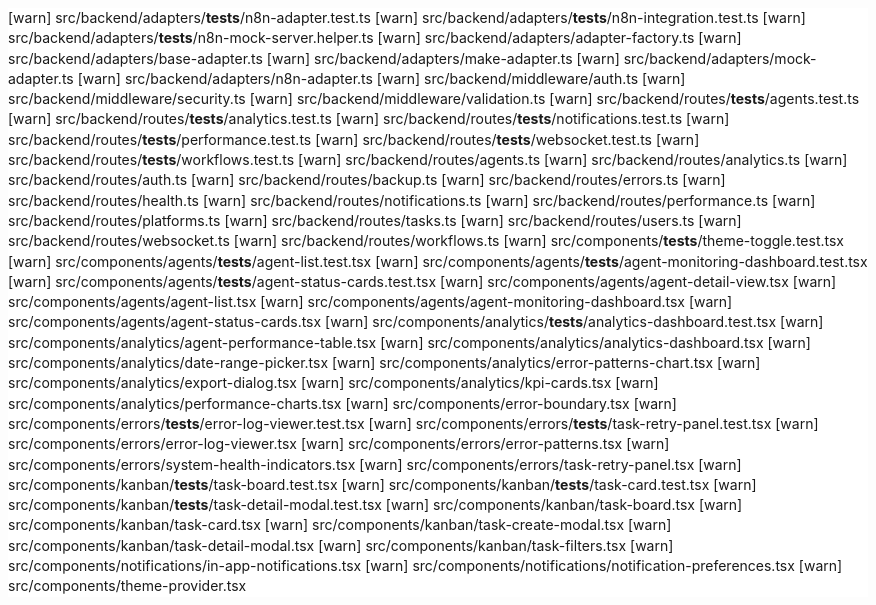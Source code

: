 [warn] src/backend/adapters/__tests__/n8n-adapter.test.ts
[warn] src/backend/adapters/__tests__/n8n-integration.test.ts
[warn] src/backend/adapters/__tests__/n8n-mock-server.helper.ts
[warn] src/backend/adapters/adapter-factory.ts
[warn] src/backend/adapters/base-adapter.ts
[warn] src/backend/adapters/make-adapter.ts
[warn] src/backend/adapters/mock-adapter.ts
[warn] src/backend/adapters/n8n-adapter.ts
[warn] src/backend/middleware/auth.ts
[warn] src/backend/middleware/security.ts
[warn] src/backend/middleware/validation.ts
[warn] src/backend/routes/__tests__/agents.test.ts
[warn] src/backend/routes/__tests__/analytics.test.ts
[warn] src/backend/routes/__tests__/notifications.test.ts
[warn] src/backend/routes/__tests__/performance.test.ts
[warn] src/backend/routes/__tests__/websocket.test.ts
[warn] src/backend/routes/__tests__/workflows.test.ts
[warn] src/backend/routes/agents.ts
[warn] src/backend/routes/analytics.ts
[warn] src/backend/routes/auth.ts
[warn] src/backend/routes/backup.ts
[warn] src/backend/routes/errors.ts
[warn] src/backend/routes/health.ts
[warn] src/backend/routes/notifications.ts
[warn] src/backend/routes/performance.ts
[warn] src/backend/routes/platforms.ts
[warn] src/backend/routes/tasks.ts
[warn] src/backend/routes/users.ts
[warn] src/backend/routes/websocket.ts
[warn] src/backend/routes/workflows.ts
[warn] src/components/__tests__/theme-toggle.test.tsx
[warn] src/components/agents/__tests__/agent-list.test.tsx
[warn] src/components/agents/__tests__/agent-monitoring-dashboard.test.tsx
[warn] src/components/agents/__tests__/agent-status-cards.test.tsx
[warn] src/components/agents/agent-detail-view.tsx
[warn] src/components/agents/agent-list.tsx
[warn] src/components/agents/agent-monitoring-dashboard.tsx
[warn] src/components/agents/agent-status-cards.tsx
[warn] src/components/analytics/__tests__/analytics-dashboard.test.tsx
[warn] src/components/analytics/agent-performance-table.tsx
[warn] src/components/analytics/analytics-dashboard.tsx
[warn] src/components/analytics/date-range-picker.tsx
[warn] src/components/analytics/error-patterns-chart.tsx
[warn] src/components/analytics/export-dialog.tsx
[warn] src/components/analytics/kpi-cards.tsx
[warn] src/components/analytics/performance-charts.tsx
[warn] src/components/error-boundary.tsx
[warn] src/components/errors/__tests__/error-log-viewer.test.tsx
[warn] src/components/errors/__tests__/task-retry-panel.test.tsx
[warn] src/components/errors/error-log-viewer.tsx
[warn] src/components/errors/error-patterns.tsx
[warn] src/components/errors/system-health-indicators.tsx
[warn] src/components/errors/task-retry-panel.tsx
[warn] src/components/kanban/__tests__/task-board.test.tsx
[warn] src/components/kanban/__tests__/task-card.test.tsx
[warn] src/components/kanban/__tests__/task-detail-modal.test.tsx
[warn] src/components/kanban/task-board.tsx
[warn] src/components/kanban/task-card.tsx
[warn] src/components/kanban/task-create-modal.tsx
[warn] src/components/kanban/task-detail-modal.tsx
[warn] src/components/kanban/task-filters.tsx
[warn] src/components/notifications/in-app-notifications.tsx
[warn] src/components/notifications/notification-preferences.tsx
[warn] src/components/theme-provider.tsx